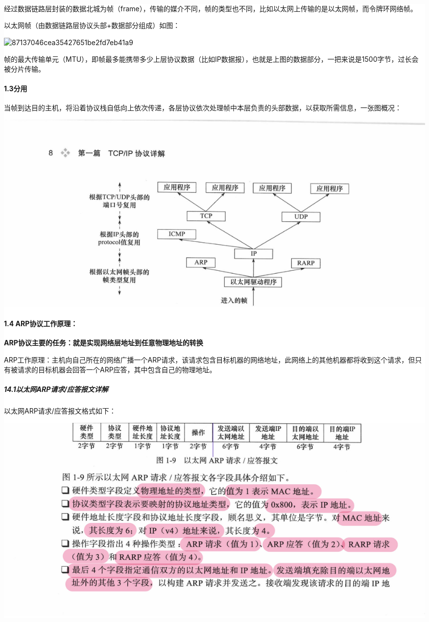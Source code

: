 经过数据链路层封装的数据北城为帧（frame），传输的媒介不同，帧的类型也不同，比如以太网上传输的是以太网帧，而令牌环网络帧。

以太网帧（由数据链路层协议头部+数据部分组成）如图：

![87137046cea35427651be2fd7eb41a9](./../../Documents/WeChat%20Files/wxid_osle4z4x57522/FileStorage/Temp/87137046cea35427651be2fd7eb41a9.jpg)

帧的最大传输单元（MTU），即帧最多能携带多少上层协议数据（比如IP数据报），也就是上图的数据部分，一把来说是1500字节，过长会被分片传输。

#### 1.3分用

当帧到达目的主机，将沿着协议栈自低向上依次传递，各层协议依次处理帧中本层负责的头部数据，以获取所需信息，一张图概况：

![e04d0f017d9d5cf626498bd669499e2](./picture/e04d0f017d9d5cf626498bd669499e2.jpg)



#### 1.4 ARP协议工作原理：

**ARP协议主要的任务：就是实现网络层地址到任意物理地址的转换**

ARP工作原理：主机向自己所在的网络广播一个ARP请求，该请求包含目标机器的网络地址，此网络上的其他机器都将收到这个请求，但只有被请求的目标机器会回答一个ARP应答，其中包含自己的物理地址。

##### 14.1以太网ARP请求/应答报文详解

以太网ARP请求/应答报文格式如下：

![b76a8da413ccfb00b2c6acca235a423](./picture/b76a8da413ccfb00b2c6acca235a423.jpg)
